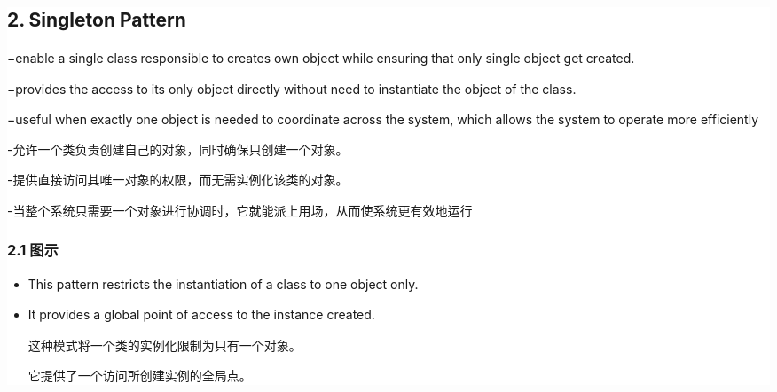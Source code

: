 

## 2. Singleton Pattern

 −enable a single class responsible to creates own object  while ensuring that only single object get created.  

−provides the access to its only object directly without  need to instantiate the object of the class. 

−useful when exactly one object is needed to  coordinate across the system, which allows the  system to operate more efficiently

-允许一个类负责创建自己的对象，同时确保只创建一个对象。  

-提供直接访问其唯一对象的权限，而无需实例化该类的对象。

-当整个系统只需要一个对象进行协调时，它就能派上用场，从而使系统更有效地运行

### 2.1 图示

- This pattern restricts  the instantiation of a  class to one object  only.  

- It provides a global  point of access to the  instance created.

    这种模式将一个类的实例化限制为只有一个对象。  

    它提供了一个访问所创建实例的全局点。
